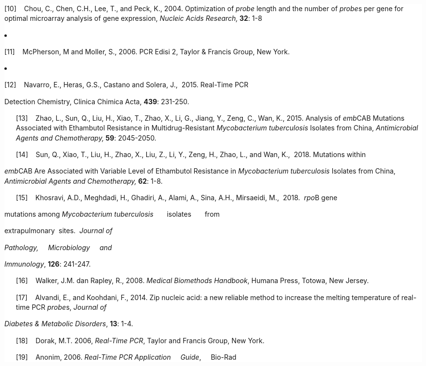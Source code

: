 <p><span class="font9">[10]</span><span class="font10"> &nbsp;&nbsp;&nbsp;Chou, C., Chen, C.H., Lee, T., and Peck, K., 2004. Optimization of </span><span class="font10" style="font-style:italic;">probe </span><span class="font10">length and the number of </span><span class="font10" style="font-style:italic;">probe</span><span class="font10">s per gene for optimal microarray analysis of gene expression, </span><span class="font10" style="font-style:italic;">Nucleic Acids Research,</span><span class="font10" style="font-weight:bold;"> 32</span><span class="font10">: 1-8</span></p></li>
<li>
<p><span class="font9">[11]</span><span class="font10"> &nbsp;&nbsp;&nbsp;McPherson, M and Moller, S., 2006. PCR Edisi 2, Taylor &amp;&nbsp;Francis Group, New York.</span></p></li>
<li>
<p><span class="font9">[12]</span><span class="font10"> &nbsp;&nbsp;&nbsp;Navarro, E., Heras, G.S., Castano and Solera, J., &nbsp;2015. Real-Time PCR</span></p></li></ul>
<p><span class="font10">Detection Chemistry, Clinica Chimica Acta, </span><span class="font10" style="font-weight:bold;">439</span><span class="font10">: 231-250.</span></p>
<ul style="list-style:none;"><li>
<p><span class="font9">[13]</span><span class="font10"> &nbsp;&nbsp;&nbsp;Zhao, L., Sun, Q., Liu, H., Xiao, T., Zhao, X., Li, G., Jiang, Y., Zeng, C., Wan, K., 2015. Analysis of </span><span class="font10" style="font-style:italic;">emb</span><span class="font10">CAB Mutations Associated with Ethambutol Resistance in Multidrug-Resistant </span><span class="font10" style="font-style:italic;">Mycobacterium tuberculosis</span><span class="font10"> Isolates from China, </span><span class="font10" style="font-style:italic;">Antimicrobial Agents and Chemotherapy,</span><span class="font10" style="font-weight:bold;"> 59</span><span class="font10">: 2045-2050.</span></p></li>
<li>
<p><span class="font9">[14]</span><span class="font10"> &nbsp;&nbsp;&nbsp;Sun, Q., Xiao, T., Liu, H., Zhao, X., Liu, Z., Li, Y., Zeng, H., Zhao, L., and Wan, K., &nbsp;2018. Mutations within</span></p></li></ul>
<p><span class="font10" style="font-style:italic;">emb</span><span class="font10">CAB Are Associated with Variable Level of Ethambutol Resistance in </span><span class="font10" style="font-style:italic;">Mycobacterium tuberculosis</span><span class="font10"> Isolates from China, </span><span class="font10" style="font-style:italic;">Antimicrobial Agents and Chemotherapy,</span><span class="font10" style="font-weight:bold;"> 62</span><span class="font10">: 1-8.</span></p>
<ul style="list-style:none;"><li>
<p><span class="font9">[15]</span><span class="font10"> &nbsp;&nbsp;&nbsp;Khosravi, A.D., Meghdadi, H., Ghadiri, A., Alami, A., Sina, A.H., Mirsaeidi, M., &nbsp;2018. &nbsp;</span><span class="font10" style="font-style:italic;">rpo</span><span class="font10">B gene</span></p></li></ul>
<p><span class="font10">mutations among </span><span class="font10" style="font-style:italic;">Mycobacterium tuberculosis</span><span class="font10"> &nbsp;&nbsp;&nbsp;&nbsp;&nbsp;&nbsp;isolates &nbsp;&nbsp;&nbsp;&nbsp;&nbsp;&nbsp;from</span></p>
<p><span class="font10">extrapulmonary &nbsp;sites. &nbsp;</span><span class="font10" style="font-style:italic;">Journal of</span></p>
<p><span class="font10" style="font-style:italic;">Pathology, &nbsp;&nbsp;&nbsp;&nbsp;Microbiology &nbsp;&nbsp;&nbsp;&nbsp;and</span></p>
<p><span class="font10" style="font-style:italic;">Immunology</span><span class="font10">, </span><span class="font10" style="font-weight:bold;">126</span><span class="font10">: 241-247.</span></p>
<ul style="list-style:none;"><li>
<p><span class="font9">[16]</span><span class="font10"> &nbsp;&nbsp;&nbsp;Walker, J.M. dan Rapley, R., 2008. </span><span class="font10" style="font-style:italic;">Medical Biomethods Handbook</span><span class="font10">, Humana Press, Totowa, New Jersey.</span></p></li>
<li>
<p><span class="font9">[17]</span><span class="font10"> &nbsp;&nbsp;&nbsp;Alvandi, E., and Koohdani, F., 2014. Zip nucleic acid: a new reliable method to increase the melting temperature of real-time PCR </span><span class="font10" style="font-style:italic;">probe</span><span class="font10">s, </span><span class="font10" style="font-style:italic;">Journal of</span></p></li></ul>
<p><span class="font10" style="font-style:italic;">Diabetes &amp;&nbsp;Metabolic Disorders</span><span class="font10">, </span><span class="font10" style="font-weight:bold;">13</span><span class="font10">: 1-4.</span></p>
<ul style="list-style:none;"><li>
<p><span class="font9">[18]</span><span class="font10"> &nbsp;&nbsp;&nbsp;Dorak, M.T. 2006, </span><span class="font10" style="font-style:italic;">Real-Time PCR</span><span class="font10">, Taylor and Francis Group, New York.</span></p></li>
<li>
<p><span class="font9">[19]</span><span class="font10"> &nbsp;&nbsp;&nbsp;Anonim, 2006. </span><span class="font10" style="font-style:italic;">Real-Time PCR Application &nbsp;&nbsp;&nbsp;&nbsp;Guide</span><span class="font10">, &nbsp;&nbsp;&nbsp;&nbsp;Bio-Rad</span></p></li></ul>